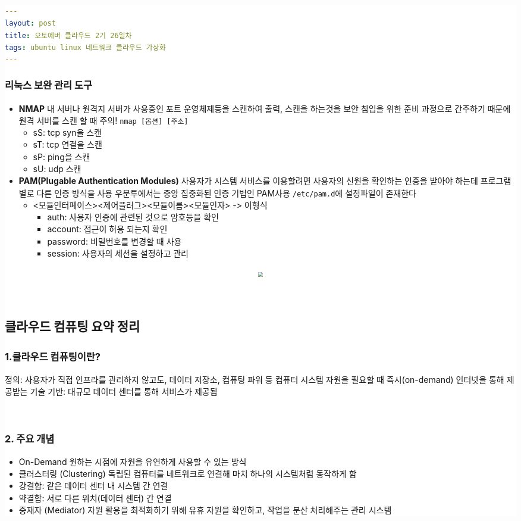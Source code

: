 ```yaml
---
layout: post
title: 오토에버 클라우드 2기 26일차
tags: ubuntu linux 네트워크 클라우드 가상화
---
```


### 리눅스 보완 관리 도구

- **NMAP** 내 서버나 원격지 서버가 사용중인 포트 운영체제등을 스캔하여 출력, 스캔을 하는것을 보안 침입을 위한 준비 과정으로 간주하기 때문에 원격 서버를 스캔 할 때 주의!
  `nmap [옵션] [주소]` 
  - sS: tcp syn을 스캔
  - sT: tcp 연결을 스캔
  - sP: ping을 스캔
  - sU: udp 스캔
- **PAM(Plugable Authentication Modules)** 사용자가 시스템 서비스를 이용할려면 사용자의 신원을 확인하는 인증을 받아야 하는데 프로그램 별로 다른 인증 방식을 사용
  우분투에서는 중앙 집중화된 인증 기법인 PAM사용 `/etc/pam.d`에 설정파일이 존재한다
  - <모듈인터페이스><제어플러그><모듈이름><모듈인자> -> 이형식
    - auth: 사용자 인증에 관련된 것으로 암호등을 확인
    - account: 접근이 허용 되는지 확인
    - password: 비밀번호를 변경할 때 사용
    - session: 사용자의 세션을 설정하고 관리

<center>
<img src="https://github.com/user-attachments/assets/3af8cecc-1dbe-42e3-a84a-5d8fcdeb5982" style="zoom:50%;">
</center>

&nbsp;

##  클라우드 컴퓨팅 요약 정리

### 1.클라우드 컴퓨팅이란?

정의: 사용자가 직접 인프라를 관리하지 않고도, 데이터 저장소, 컴퓨팅 파워 등 컴퓨터 시스템 자원을 필요할 때 즉시(on-demand) 인터넷을 통해 제공받는 기술
기반: 대규모 데이터 센터를 통해 서비스가 제공됨

&nbsp;

### 2. 주요 개념

- On-Demand
  원하는 시점에 자원을 유연하게 사용할 수 있는 방식
-  클러스터링 (Clustering)
  독립된 컴퓨터를 네트워크로 연결해 마치 하나의 시스템처럼 동작하게 함
  - 강결합: 같은 데이터 센터 내 시스템 간 연결
  - 약결합: 서로 다른 위치(데이터 센터) 간 연결
- 중재자 (Mediator)
  자원 활용을 최적화하기 위해 유휴 자원을 확인하고, 작업을 분산 처리해주는 관리 시스템
